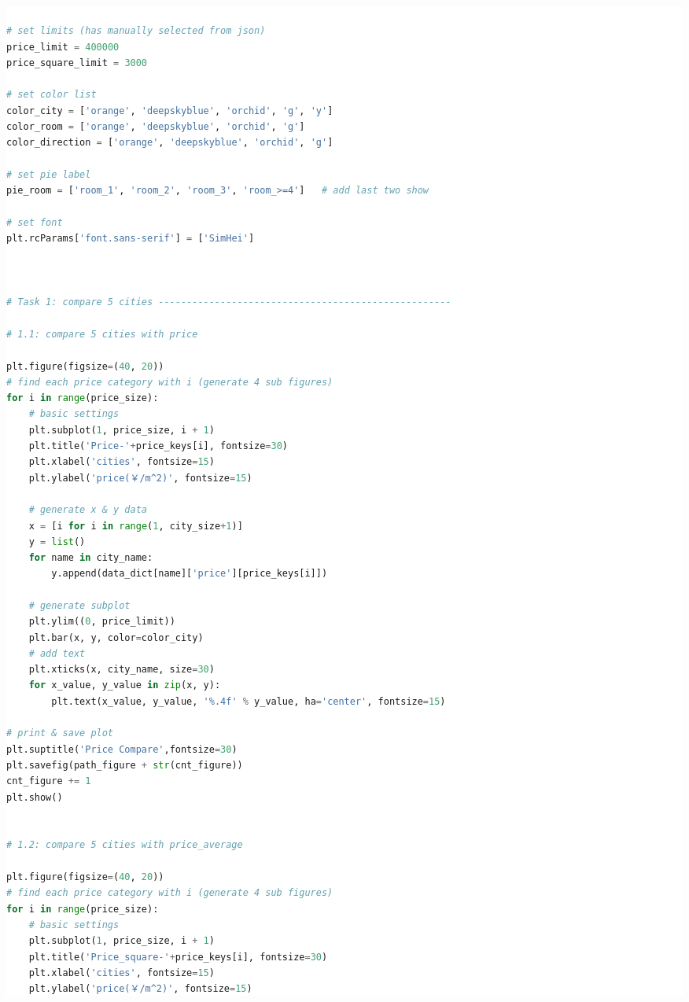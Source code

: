 ```python

# set limits (has manually selected from json)
price_limit = 400000
price_square_limit = 3000

# set color list
color_city = ['orange', 'deepskyblue', 'orchid', 'g', 'y']
color_room = ['orange', 'deepskyblue', 'orchid', 'g']
color_direction = ['orange', 'deepskyblue', 'orchid', 'g']

# set pie label
pie_room = ['room_1', 'room_2', 'room_3', 'room_>=4']   # add last two show

# set font
plt.rcParams['font.sans-serif'] = ['SimHei']



# Task 1: compare 5 cities ----------------------------------------------------

# 1.1: compare 5 cities with price

plt.figure(figsize=(40, 20))
# find each price category with i (generate 4 sub figures)
for i in range(price_size):
    # basic settings
    plt.subplot(1, price_size, i + 1)
    plt.title('Price-'+price_keys[i], fontsize=30)
    plt.xlabel('cities', fontsize=15)
    plt.ylabel('price(￥/m^2)', fontsize=15)

    # generate x & y data
    x = [i for i in range(1, city_size+1)]
    y = list()
    for name in city_name:
        y.append(data_dict[name]['price'][price_keys[i]])

    # generate subplot
    plt.ylim((0, price_limit))
    plt.bar(x, y, color=color_city)
    # add text
    plt.xticks(x, city_name, size=30)
    for x_value, y_value in zip(x, y):
        plt.text(x_value, y_value, '%.4f' % y_value, ha='center', fontsize=15)

# print & save plot
plt.suptitle('Price Compare',fontsize=30)
plt.savefig(path_figure + str(cnt_figure))
cnt_figure += 1
plt.show()


# 1.2: compare 5 cities with price_average

plt.figure(figsize=(40, 20))
# find each price category with i (generate 4 sub figures)
for i in range(price_size):
    # basic settings
    plt.subplot(1, price_size, i + 1)
    plt.title('Price_square-'+price_keys[i], fontsize=30)
    plt.xlabel('cities', fontsize=15)
    plt.ylabel('price(￥/m^2)', fontsize=15)

```